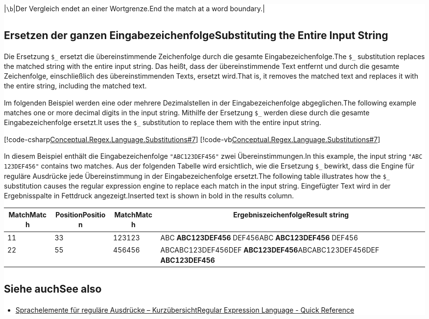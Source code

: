 |`\b`|<span data-ttu-id="4b8e2-295">Der Vergleich endet an einer Wortgrenze.</span><span class="sxs-lookup"><span data-stu-id="4b8e2-295">End the match at a word boundary.</span></span>|  

## <a name="substituting-the-entire-input-string"></a><span data-ttu-id="4b8e2-296">Ersetzen der ganzen Eingabezeichenfolge</span><span class="sxs-lookup"><span data-stu-id="4b8e2-296">Substituting the Entire Input String</span></span>  

 <span data-ttu-id="4b8e2-297">Die Ersetzung `$_` ersetzt die übereinstimmende Zeichenfolge durch die gesamte Eingabezeichenfolge.</span><span class="sxs-lookup"><span data-stu-id="4b8e2-297">The `$_` substitution replaces the matched string with the entire input string.</span></span> <span data-ttu-id="4b8e2-298">Das heißt, dass der übereinstimmende Text entfernt und durch die gesamte Zeichenfolge, einschließlich des übereinstimmenden Texts, ersetzt wird.</span><span class="sxs-lookup"><span data-stu-id="4b8e2-298">That is, it removes the matched text and replaces it with the entire string, including the matched text.</span></span>  
  
 <span data-ttu-id="4b8e2-299">Im folgenden Beispiel werden eine oder mehrere Dezimalstellen in der Eingabezeichenfolge abgeglichen.</span><span class="sxs-lookup"><span data-stu-id="4b8e2-299">The following example matches one or more decimal digits in the input string.</span></span> <span data-ttu-id="4b8e2-300">Mithilfe der Ersetzung `$_` werden diese durch die gesamte Eingabezeichenfolge ersetzt.</span><span class="sxs-lookup"><span data-stu-id="4b8e2-300">It uses the `$_` substitution to replace them with the entire input string.</span></span>  
  
 [!code-csharp[Conceptual.Regex.Language.Substitutions#7](../../../samples/snippets/csharp/VS_Snippets_CLR/conceptual.regex.language.substitutions/cs/entire1.cs#7)]
 [!code-vb[Conceptual.Regex.Language.Substitutions#7](../../../samples/snippets/visualbasic/VS_Snippets_CLR/conceptual.regex.language.substitutions/vb/entire1.vb#7)]  
  
 <span data-ttu-id="4b8e2-301">In diesem Beispiel enthält die Eingabezeichenfolge `"ABC123DEF456"` zwei Übereinstimmungen.</span><span class="sxs-lookup"><span data-stu-id="4b8e2-301">In this example, the input string `"ABC123DEF456"` contains two matches.</span></span> <span data-ttu-id="4b8e2-302">Aus der folgenden Tabelle wird ersichtlich, wie die Ersetzung `$_` bewirkt, dass die Engine für reguläre Ausdrücke jede Übereinstimmung in der Eingabezeichenfolge ersetzt.</span><span class="sxs-lookup"><span data-stu-id="4b8e2-302">The following table illustrates how the `$_` substitution causes the regular expression engine to replace each match in the input string.</span></span> <span data-ttu-id="4b8e2-303">Eingefügter Text wird in der Ergebnisspalte in Fettdruck angezeigt.</span><span class="sxs-lookup"><span data-stu-id="4b8e2-303">Inserted text is shown in bold in the results column.</span></span>  
  
|<span data-ttu-id="4b8e2-304">Match</span><span class="sxs-lookup"><span data-stu-id="4b8e2-304">Match</span></span>|<span data-ttu-id="4b8e2-305">Position</span><span class="sxs-lookup"><span data-stu-id="4b8e2-305">Position</span></span>|<span data-ttu-id="4b8e2-306">Match</span><span class="sxs-lookup"><span data-stu-id="4b8e2-306">Match</span></span>|<span data-ttu-id="4b8e2-307">Ergebniszeichenfolge</span><span class="sxs-lookup"><span data-stu-id="4b8e2-307">Result string</span></span>|  
|-----------|--------------|-----------|-------------------|  
|<span data-ttu-id="4b8e2-308">1</span><span class="sxs-lookup"><span data-stu-id="4b8e2-308">1</span></span>|<span data-ttu-id="4b8e2-309">3</span><span class="sxs-lookup"><span data-stu-id="4b8e2-309">3</span></span>|<span data-ttu-id="4b8e2-310">123</span><span class="sxs-lookup"><span data-stu-id="4b8e2-310">123</span></span>|<span data-ttu-id="4b8e2-311">ABC **ABC123DEF456** DEF456</span><span class="sxs-lookup"><span data-stu-id="4b8e2-311">ABC **ABC123DEF456** DEF456</span></span>|  
|<span data-ttu-id="4b8e2-312">2</span><span class="sxs-lookup"><span data-stu-id="4b8e2-312">2</span></span>|<span data-ttu-id="4b8e2-313">5</span><span class="sxs-lookup"><span data-stu-id="4b8e2-313">5</span></span>|<span data-ttu-id="4b8e2-314">456</span><span class="sxs-lookup"><span data-stu-id="4b8e2-314">456</span></span>|<span data-ttu-id="4b8e2-315">ABCABC123DEF456DEF **ABC123DEF456**</span><span class="sxs-lookup"><span data-stu-id="4b8e2-315">ABCABC123DEF456DEF **ABC123DEF456**</span></span>|  
  
## <a name="see-also"></a><span data-ttu-id="4b8e2-316">Siehe auch</span><span class="sxs-lookup"><span data-stu-id="4b8e2-316">See also</span></span>

- [<span data-ttu-id="4b8e2-317">Sprachelemente für reguläre Ausdrücke – Kurzübersicht</span><span class="sxs-lookup"><span data-stu-id="4b8e2-317">Regular Expression Language - Quick Reference</span></span>](regular-expression-language-quick-reference.md)
